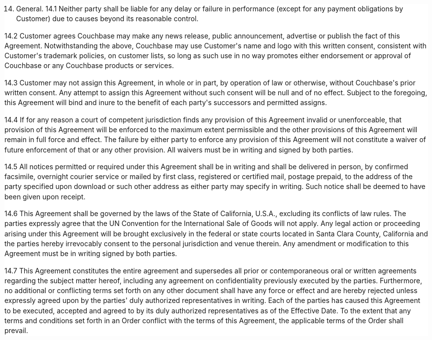 14. General.
14.1 Neither party shall be liable for any delay or failure in performance
(except for any payment obligations by Customer) due to causes beyond
its reasonable control.

14.2 Customer agrees Couchbase may make any news release,
public announcement, advertise or publish the fact of this
Agreement. Notwithstanding the above, Couchbase may use Customer's name
and logo with this written consent, consistent with Customer's trademark
policies, on customer lists, so long as such use in no way promotes
either endorsement or approval of Couchbase or any Couchbase products
or services.

14.3 Customer may not assign this Agreement, in whole or in part,
by operation of law or otherwise, without Couchbase's prior written
consent. Any attempt to assign this Agreement without such consent will be
null and of no effect. Subject to the foregoing, this Agreement will bind
and inure to the benefit of each party's successors and permitted assigns.

14.4 If for any reason a court of competent jurisdiction finds any
provision of this Agreement invalid or unenforceable, that provision of
this Agreement will be enforced to the maximum extent permissible and
the other provisions of this Agreement will remain in full force and
effect. The failure by either party to enforce any provision of this
Agreement will not constitute a waiver of future enforcement of that
or any other provision. All waivers must be in writing and signed by
both parties.

14.5 All notices permitted or required under this Agreement shall be
in writing and shall be delivered in person, by confirmed facsimile,
overnight courier service or mailed by first class, registered or
certified mail, postage prepaid, to the address of the party specified
upon download or such other address as either party may specify in
writing. Such notice shall be deemed to have been given upon receipt.

14.6 This Agreement shall be governed by the laws of the State of
California, U.S.A., excluding its conflicts of law rules. The parties
expressly agree that the UN Convention for the International Sale of
Goods will not apply. Any legal action or proceeding arising under
this Agreement will be brought exclusively in the federal or state
courts located in Santa Clara County, California and the parties hereby
irrevocably consent to the personal jurisdiction and venue therein. Any
amendment or modification to this Agreement must be in writing signed
by both parties.

14.7 This Agreement constitutes the entire agreement and supersedes all
prior or contemporaneous oral or written agreements regarding the subject
matter hereof, including any agreement on confidentiality previously
executed by the parties.  Furthermore, no additional or conflicting
terms set forth on any other document shall have any force or effect
and are hereby rejected unless expressly agreed upon by the parties'
duly authorized representatives in writing. Each of the parties has
caused this Agreement to be executed, accepted and agreed to by its duly
authorized representatives as of the Effective Date. To the extent that
any terms and conditions set forth in an Order conflict with the terms
of this Agreement, the applicable terms of the Order shall prevail.
